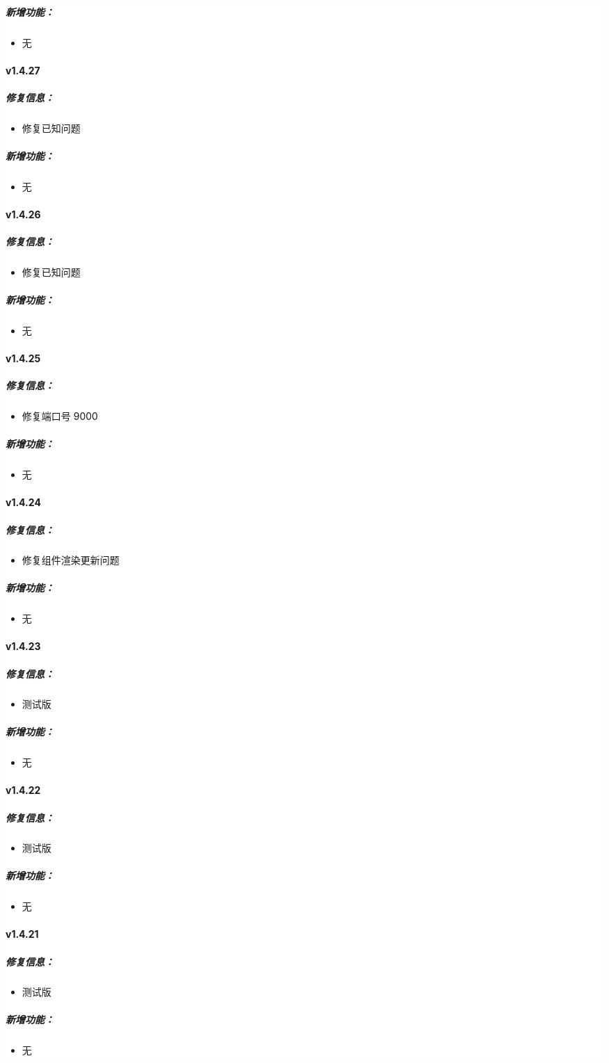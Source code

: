 ##### 新增功能：
- 无

#### v1.4.27
##### 修复信息：
- 修复已知问题

##### 新增功能：
- 无

#### v1.4.26
##### 修复信息：
- 修复已知问题

##### 新增功能：
- 无

#### v1.4.25
##### 修复信息：
- 修复端口号 9000

##### 新增功能：
- 无

#### v1.4.24
##### 修复信息：
- 修复组件渲染更新问题

##### 新增功能：
- 无

#### v1.4.23
##### 修复信息：
- 测试版

##### 新增功能：
- 无

#### v1.4.22
##### 修复信息：
- 测试版

##### 新增功能：
- 无

#### v1.4.21
##### 修复信息：
- 测试版

##### 新增功能：
- 无
